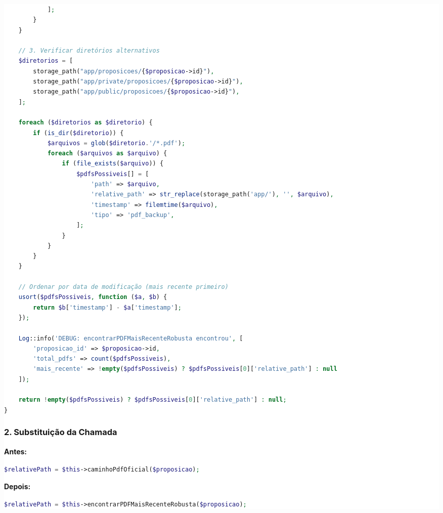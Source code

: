 ```php
            ];
        }
    }

    // 3. Verificar diretórios alternativos
    $diretorios = [
        storage_path("app/proposicoes/{$proposicao->id}"),
        storage_path("app/private/proposicoes/{$proposicao->id}"),
        storage_path("app/public/proposicoes/{$proposicao->id}"),
    ];

    foreach ($diretorios as $diretorio) {
        if (is_dir($diretorio)) {
            $arquivos = glob($diretorio.'/*.pdf');
            foreach ($arquivos as $arquivo) {
                if (file_exists($arquivo)) {
                    $pdfsPossiveis[] = [
                        'path' => $arquivo,
                        'relative_path' => str_replace(storage_path('app/'), '', $arquivo),
                        'timestamp' => filemtime($arquivo),
                        'tipo' => 'pdf_backup',
                    ];
                }
            }
        }
    }

    // Ordenar por data de modificação (mais recente primeiro)
    usort($pdfsPossiveis, function ($a, $b) {
        return $b['timestamp'] - $a['timestamp'];
    });

    Log::info('DEBUG: encontrarPDFMaisRecenteRobusta encontrou', [
        'proposicao_id' => $proposicao->id,
        'total_pdfs' => count($pdfsPossiveis),
        'mais_recente' => !empty($pdfsPossiveis) ? $pdfsPossiveis[0]['relative_path'] : null
    ]);

    return !empty($pdfsPossiveis) ? $pdfsPossiveis[0]['relative_path'] : null;
}
```

### 2. Substituição da Chamada

**Antes:**
```php
$relativePath = $this->caminhoPdfOficial($proposicao);
```

**Depois:**
```php
$relativePath = $this->encontrarPDFMaisRecenteRobusta($proposicao);
```
